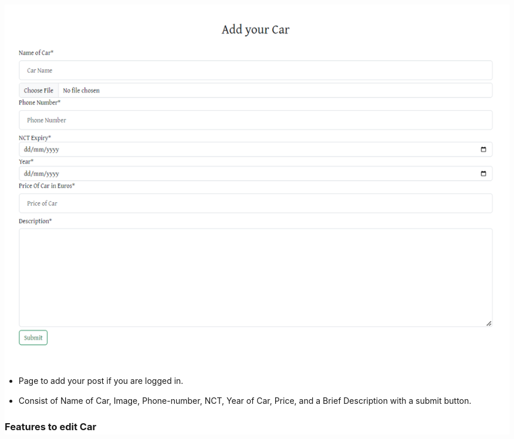 <h2 class="center"><img src="static/images/readme-image/add-your-car.png"></h2>

-   Page to add your post if you are logged in.

- Consist of Name of Car, Image, Phone-number, NCT, Year of Car, Price, and a Brief Description with a submit button.

 ### Features to edit Car
